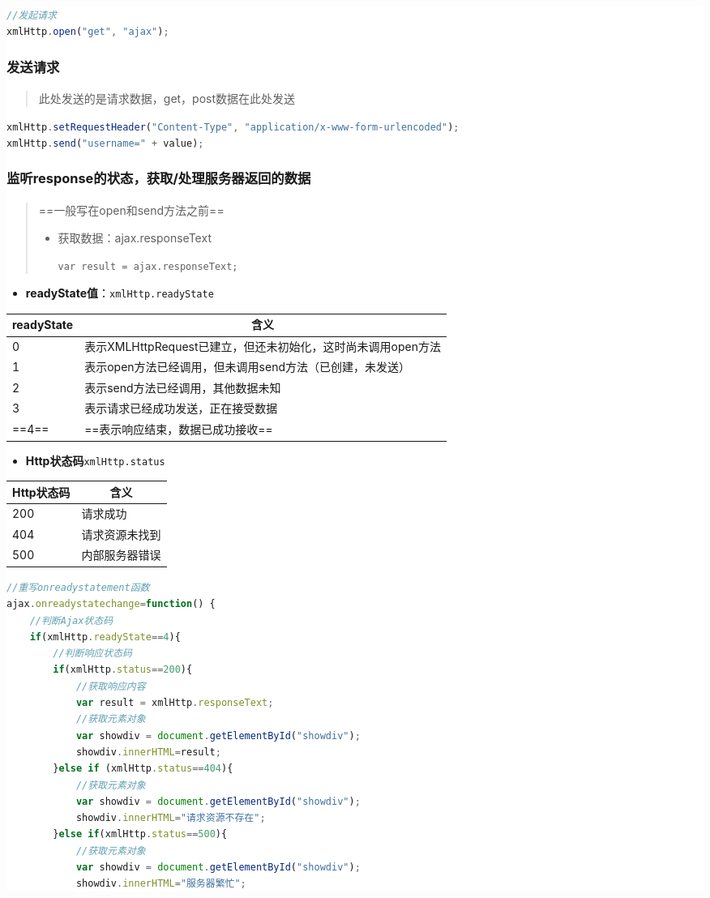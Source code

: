 ```javascript
//发起请求
xmlHttp.open("get", "ajax");
```



### 发送请求

> 此处发送的是请求数据，get，post数据在此处发送

```javascript
xmlHttp.setRequestHeader("Content-Type", "application/x-www-form-urlencoded");
xmlHttp.send("username=" + value);
```



### 监听response的状态，获取/处理服务器返回的数据

> ==一般写在open和send方法之前==
>
> - 获取数据：ajax.responseText
>
>   `var result = ajax.responseText;`

- **readyState值**：`xmlHttp.readyState`

| **readyState** | **含义**                                                     |
| -------------- | ------------------------------------------------------------ |
| 0              | 表示XMLHttpRequest已建立，但还未初始化，这时尚未调用open方法 |
| 1              | 表示open方法已经调用，但未调用send方法（已创建，未发送）     |
| 2              | 表示send方法已经调用，其他数据未知                           |
| 3              | 表示请求已经成功发送，正在接受数据                           |
| ==4==          | ==表示响应结束，数据已成功接收==                             |

- **Http状态码**`xmlHttp.status`

| **Http状态码** | **含义**       |
| -------------- | -------------- |
| 200            | 请求成功       |
| 404            | 请求资源未找到 |
| 500            | 内部服务器错误 |

```javascript
//重写onreadystatement函数
ajax.onreadystatechange=function() {
    //判断Ajax状态码
    if(xmlHttp.readyState==4){
        //判断响应状态码
        if(xmlHttp.status==200){
            //获取响应内容
            var result = xmlHttp.responseText;
            //获取元素对象
            var showdiv = document.getElementById("showdiv");
            showdiv.innerHTML=result;
        }else if (xmlHttp.status==404){
            //获取元素对象
            var showdiv = document.getElementById("showdiv");
            showdiv.innerHTML="请求资源不存在";
        }else if(xmlHttp.status==500){
            //获取元素对象
            var showdiv = document.getElementById("showdiv");
            showdiv.innerHTML="服务器繁忙";
```